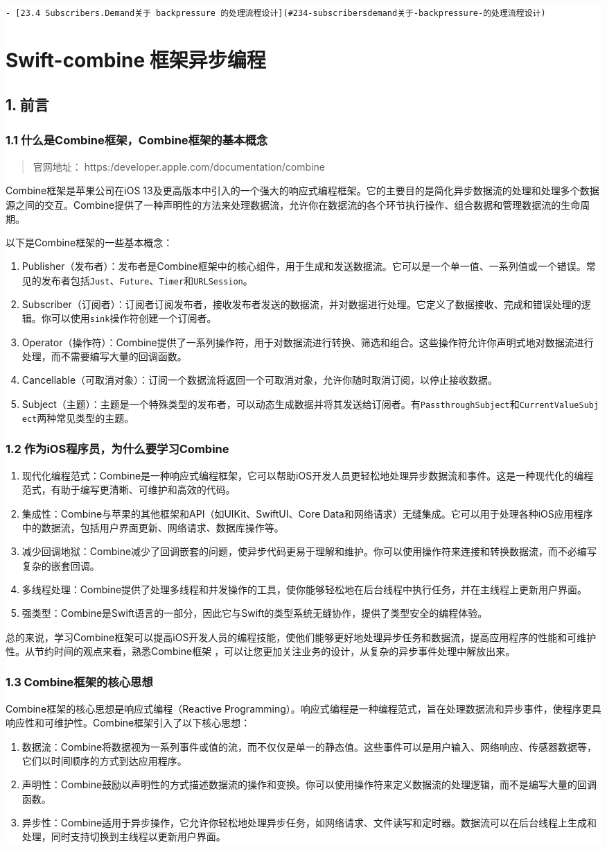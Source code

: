     - [23.4 Subscribers.Demand关于 backpressure 的处理流程设计](#234-subscribersdemand关于-backpressure-的处理流程设计)


# Swift-combine 框架异步编程

## 1. 前言

### 1.1 什么是Combine框架，Combine框架的基本概念

> 官网地址： https:/developer.apple.com/documentation/combine

Combine框架是苹果公司在iOS 13及更高版本中引入的一个强大的响应式编程框架。它的主要目的是简化异步数据流的处理和处理多个数据源之间的交互。Combine提供了一种声明性的方法来处理数据流，允许你在数据流的各个环节执行操作、组合数据和管理数据流的生命周期。

以下是Combine框架的一些基本概念：

1. Publisher（发布者）：发布者是Combine框架中的核心组件，用于生成和发送数据流。它可以是一个单一值、一系列值或一个错误。常见的发布者包括`Just`、`Future`、`Timer`和`URLSession`。

2. Subscriber（订阅者）：订阅者订阅发布者，接收发布者发送的数据流，并对数据进行处理。它定义了数据接收、完成和错误处理的逻辑。你可以使用`sink`操作符创建一个订阅者。

3. Operator（操作符）：Combine提供了一系列操作符，用于对数据流进行转换、筛选和组合。这些操作符允许你声明式地对数据流进行处理，而不需要编写大量的回调函数。

4. Cancellable（可取消对象）：订阅一个数据流将返回一个可取消对象，允许你随时取消订阅，以停止接收数据。

5. Subject（主题）：主题是一个特殊类型的发布者，可以动态生成数据并将其发送给订阅者。有`PassthroughSubject`和`CurrentValueSubject`两种常见类型的主题。




### 1.2 作为iOS程序员，为什么要学习Combine

1. 现代化编程范式：Combine是一种响应式编程框架，它可以帮助iOS开发人员更轻松地处理异步数据流和事件。这是一种现代化的编程范式，有助于编写更清晰、可维护和高效的代码。

2. 集成性：Combine与苹果的其他框架和API（如UIKit、SwiftUI、Core Data和网络请求）无缝集成。它可以用于处理各种iOS应用程序中的数据流，包括用户界面更新、网络请求、数据库操作等。

3. 减少回调地狱：Combine减少了回调嵌套的问题，使异步代码更易于理解和维护。你可以使用操作符来连接和转换数据流，而不必编写复杂的嵌套回调。

4. 多线程处理：Combine提供了处理多线程和并发操作的工具，使你能够轻松地在后台线程中执行任务，并在主线程上更新用户界面。

5. 强类型：Combine是Swift语言的一部分，因此它与Swift的类型系统无缝协作，提供了类型安全的编程体验。


总的来说，学习Combine框架可以提高iOS开发人员的编程技能，使他们能够更好地处理异步任务和数据流，提高应用程序的性能和可维护性。从节约时间的观点来看，熟悉Combine框架 ，可以让您更加关注业务的设计，从复杂的异步事件处理中解放出来。

### 1.3 Combine框架的核心思想

Combine框架的核心思想是响应式编程（Reactive Programming）。响应式编程是一种编程范式，旨在处理数据流和异步事件，使程序更具响应性和可维护性。Combine框架引入了以下核心思想：

1. 数据流：Combine将数据视为一系列事件或值的流，而不仅仅是单一的静态值。这些事件可以是用户输入、网络响应、传感器数据等，它们以时间顺序的方式到达应用程序。

2. 声明性：Combine鼓励以声明性的方式描述数据流的操作和变换。你可以使用操作符来定义数据流的处理逻辑，而不是编写大量的回调函数。

3. 异步性：Combine适用于异步操作，它允许你轻松地处理异步任务，如网络请求、文件读写和定时器。数据流可以在后台线程上生成和处理，同时支持切换到主线程以更新用户界面。
